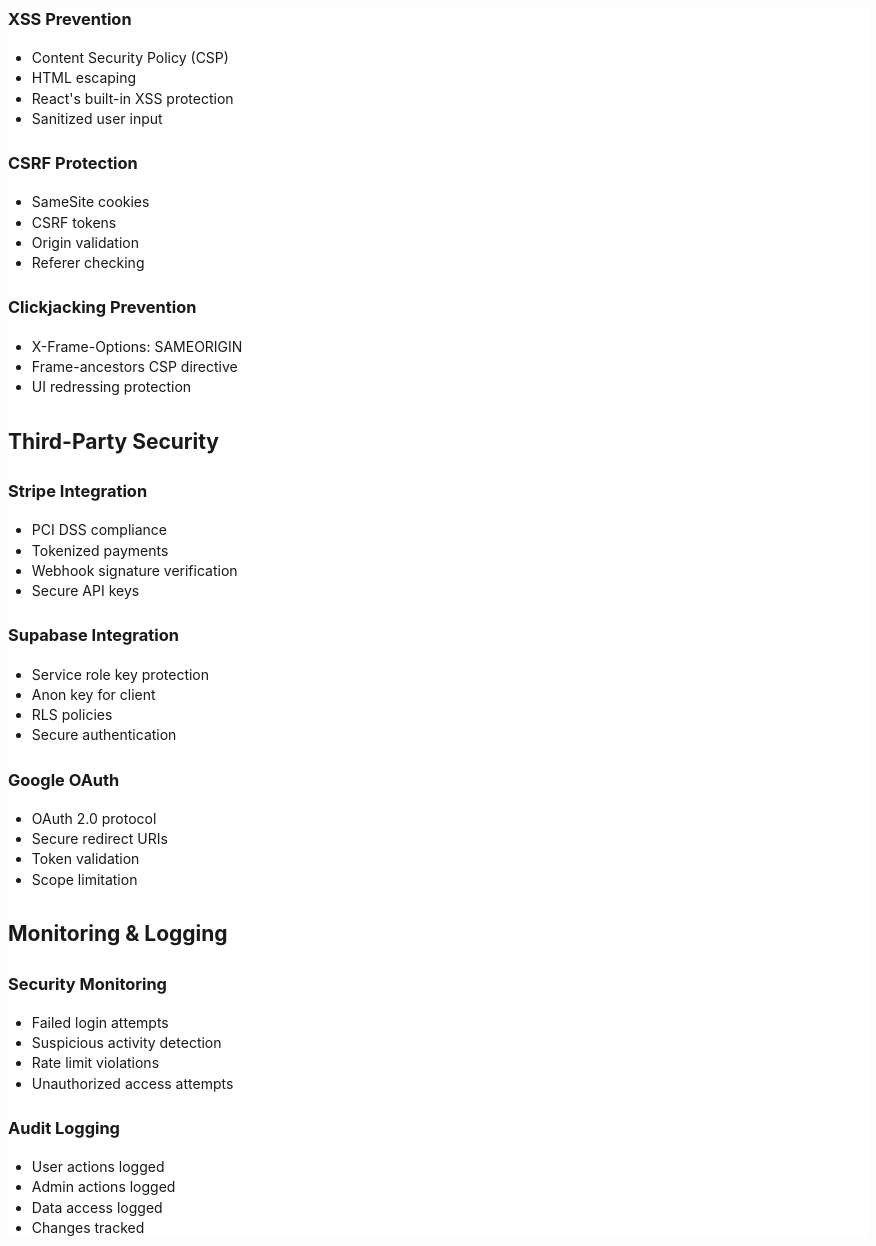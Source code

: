 ### XSS Prevention
- Content Security Policy (CSP)
- HTML escaping
- React's built-in XSS protection
- Sanitized user input

### CSRF Protection
- SameSite cookies
- CSRF tokens
- Origin validation
- Referer checking

### Clickjacking Prevention
- X-Frame-Options: SAMEORIGIN
- Frame-ancestors CSP directive
- UI redressing protection

## Third-Party Security

### Stripe Integration
- PCI DSS compliance
- Tokenized payments
- Webhook signature verification
- Secure API keys

### Supabase Integration
- Service role key protection
- Anon key for client
- RLS policies
- Secure authentication

### Google OAuth
- OAuth 2.0 protocol
- Secure redirect URIs
- Token validation
- Scope limitation

## Monitoring & Logging

### Security Monitoring
- Failed login attempts
- Suspicious activity detection
- Rate limit violations
- Unauthorized access attempts

### Audit Logging
- User actions logged
- Admin actions logged
- Data access logged
- Changes tracked
